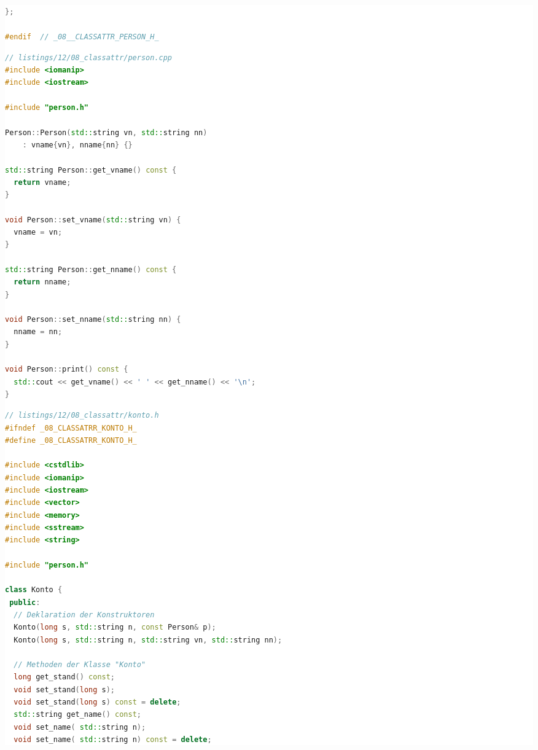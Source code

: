 ```cpp
};

#endif  // _08__CLASSATTR_PERSON_H_
```

```cpp
// listings/12/08_classattr/person.cpp
#include <iomanip>
#include <iostream>

#include "person.h"

Person::Person(std::string vn, std::string nn)
    : vname{vn}, nname{nn} {}

std::string Person::get_vname() const {
  return vname;
}

void Person::set_vname(std::string vn) {
  vname = vn;
}

std::string Person::get_nname() const {
  return nname;
}

void Person::set_nname(std::string nn) {
  nname = nn;
}

void Person::print() const {
  std::cout << get_vname() << ' ' << get_nname() << '\n';
}
```

```cpp
// listings/12/08_classattr/konto.h
#ifndef _08_CLASSATRR_KONTO_H_
#define _08_CLASSATRR_KONTO_H_

#include <cstdlib>
#include <iomanip>
#include <iostream>
#include <vector>
#include <memory>
#include <sstream>
#include <string>

#include "person.h"

class Konto {
 public:
  // Deklaration der Konstruktoren
  Konto(long s, std::string n, const Person& p);
  Konto(long s, std::string n, std::string vn, std::string nn);

  // Methoden der Klasse "Konto"
  long get_stand() const;
  void set_stand(long s);
  void set_stand(long s) const = delete;
  std::string get_name() const;
  void set_name( std::string n);
  void set_name( std::string n) const = delete;
```
